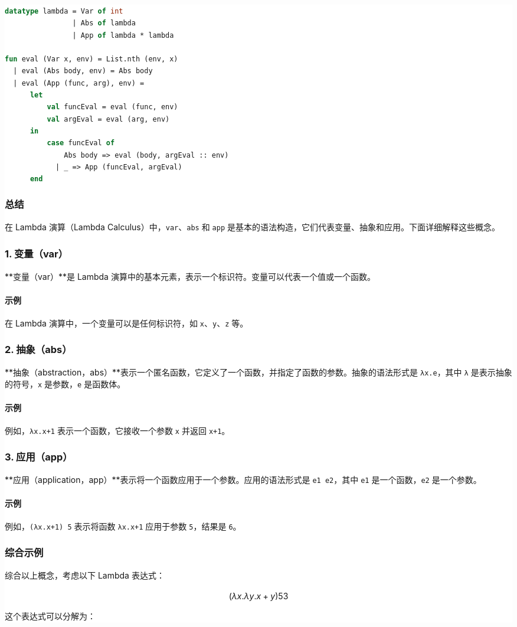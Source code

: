 ```sml
datatype lambda = Var of int
                | Abs of lambda
                | App of lambda * lambda

fun eval (Var x, env) = List.nth (env, x)
  | eval (Abs body, env) = Abs body
  | eval (App (func, arg), env) =
      let
          val funcEval = eval (func, env)
          val argEval = eval (arg, env)
      in
          case funcEval of
              Abs body => eval (body, argEval :: env)
            | _ => App (funcEval, argEval)
      end
```

### 总结


在 Lambda 演算（Lambda Calculus）中，`var`、`abs` 和 `app` 是基本的语法构造，它们代表变量、抽象和应用。下面详细解释这些概念。

### 1. 变量（var）

**变量（var）**是 Lambda 演算中的基本元素，表示一个标识符。变量可以代表一个值或一个函数。

#### 示例
在 Lambda 演算中，一个变量可以是任何标识符，如 `x`、`y`、`z` 等。

### 2. 抽象（abs）

**抽象（abstraction，abs）**表示一个匿名函数，它定义了一个函数，并指定了函数的参数。抽象的语法形式是 `λx.e`，其中 `λ` 是表示抽象的符号，`x` 是参数，`e` 是函数体。

#### 示例
例如，`λx.x+1` 表示一个函数，它接收一个参数 `x` 并返回 `x+1`。

### 3. 应用（app）

**应用（application，app）**表示将一个函数应用于一个参数。应用的语法形式是 `e1 e2`，其中 `e1` 是一个函数，`e2` 是一个参数。

#### 示例
例如，`(λx.x+1) 5` 表示将函数 `λx.x+1` 应用于参数 `5`，结果是 `6`。

### 综合示例

综合以上概念，考虑以下 Lambda 表达式：

$$
(\lambda x. \lambda y. x + y) 5 3
$$

这个表达式可以分解为：
